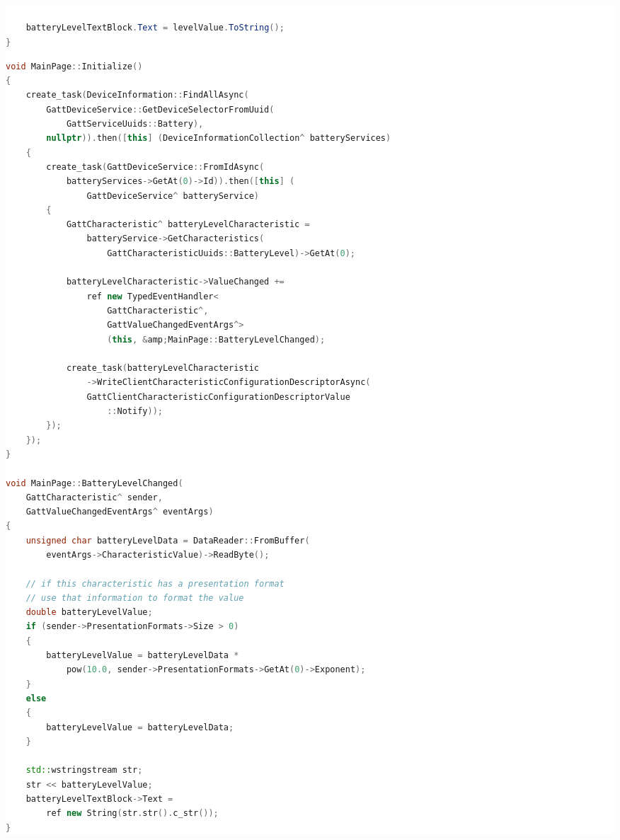 ```csharp

    batteryLevelTextBlock.Text = levelValue.ToString();
}
```

```cpp
void MainPage::Initialize()
{
    create_task(DeviceInformation::FindAllAsync(
        GattDeviceService::GetDeviceSelectorFromUuid(
            GattServiceUuids::Battery), 
        nullptr)).then([this] (DeviceInformationCollection^ batteryServices) 
    {
        create_task(GattDeviceService::FromIdAsync(
            batteryServices->GetAt(0)->Id)).then([this] (
                GattDeviceService^ batteryService) 
        {
            GattCharacteristic^ batteryLevelCharacteristic = 
                batteryService->GetCharacteristics(
                    GattCharacteristicUuids::BatteryLevel)->GetAt(0);

            batteryLevelCharacteristic->ValueChanged += 
                ref new TypedEventHandler<
                    GattCharacteristic^, 
                    GattValueChangedEventArgs^>
                    (this, &amp;MainPage::BatteryLevelChanged);

            create_task(batteryLevelCharacteristic
                ->WriteClientCharacteristicConfigurationDescriptorAsync(
                GattClientCharacteristicConfigurationDescriptorValue
                    ::Notify));
        });
    });
}

void MainPage::BatteryLevelChanged(
    GattCharacteristic^ sender,
    GattValueChangedEventArgs^ eventArgs)
{
    unsigned char batteryLevelData = DataReader::FromBuffer(
        eventArgs->CharacteristicValue)->ReadByte();

    // if this characteristic has a presentation format
    // use that information to format the value
    double batteryLevelValue;
    if (sender->PresentationFormats->Size > 0)
    {
        batteryLevelValue = batteryLevelData * 
            pow(10.0, sender->PresentationFormats->GetAt(0)->Exponent);
    }
    else
    {
        batteryLevelValue = batteryLevelData;
    }

    std::wstringstream str;
    str << batteryLevelValue;
    batteryLevelTextBlock->Text = 
        ref new String(str.str().c_str());
}
```
